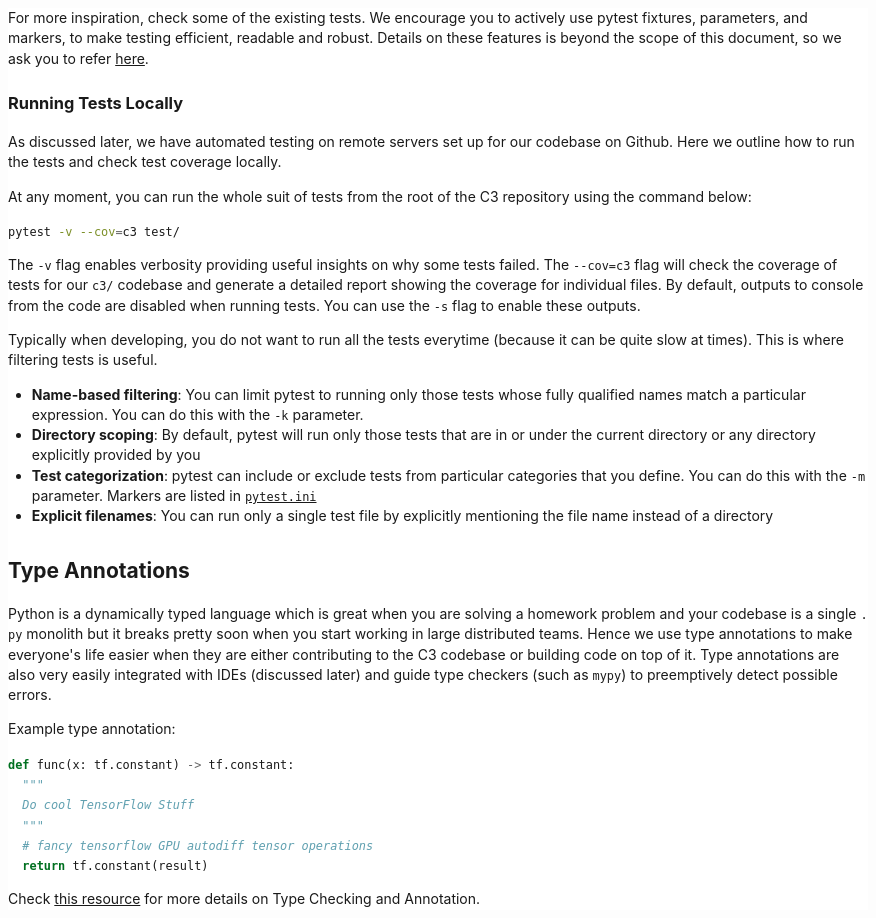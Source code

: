 For more inspiration, check some of the existing tests. We encourage you to actively use pytest fixtures, parameters, and markers, to make testing efficient, readable and robust. Details on these features is beyond the scope of this document, so we ask you to refer [here](https://realpython.com/pytest-python-testing/).

### Running Tests Locally

As discussed later, we have automated testing on remote servers set up for our codebase on Github. Here we outline how to run the tests and check test coverage locally.

At any moment, you can run the whole suit of tests from the root of the C3 repository using the command below:

```bash
pytest -v --cov=c3 test/
```

The `-v` flag enables verbosity providing useful insights on why some tests failed. The `--cov=c3` flag will check the coverage of tests for our `c3/` codebase and generate a detailed report showing the coverage for individual files. By default, outputs to console from the code are disabled when running tests. You can use the `-s` flag to enable these outputs.

Typically when developing, you do not want to run all the tests everytime (because it can be quite slow at times). This is where filtering tests is useful.

- **Name-based filtering**: You can limit pytest to running only those tests whose fully qualified names match a particular expression. You can do this with the `-k` parameter.
- **Directory scoping**: By default, pytest will run only those tests that are in or under the current directory or any directory explicitly provided by you
- **Test categorization**: pytest can include or exclude tests from particular categories that you define. You can do this with the `-m` parameter. Markers are listed in [`pytest.ini`](pytest.ini)
- **Explicit filenames**: You can run only a single test file by explicitly mentioning the file name instead of a directory

## Type Annotations

Python is a dynamically typed language which is great when you are solving a homework problem and your codebase is a single `.py` monolith but it breaks pretty soon when you start working in large distributed teams. Hence we use type annotations to make everyone's life easier when they are either contributing to the C3 codebase or building code on top of it. Type annotations are also very easily integrated with IDEs (discussed later) and guide type checkers (such as `mypy`) to preemptively detect possible errors.

Example type annotation:

```python
def func(x: tf.constant) -> tf.constant:
  """
  Do cool TensorFlow Stuff
  """
  # fancy tensorflow GPU autodiff tensor operations
  return tf.constant(result)
```

Check [this resource](https://realpython.com/python-type-checking/#annotations) for more details on Type Checking and Annotation.

